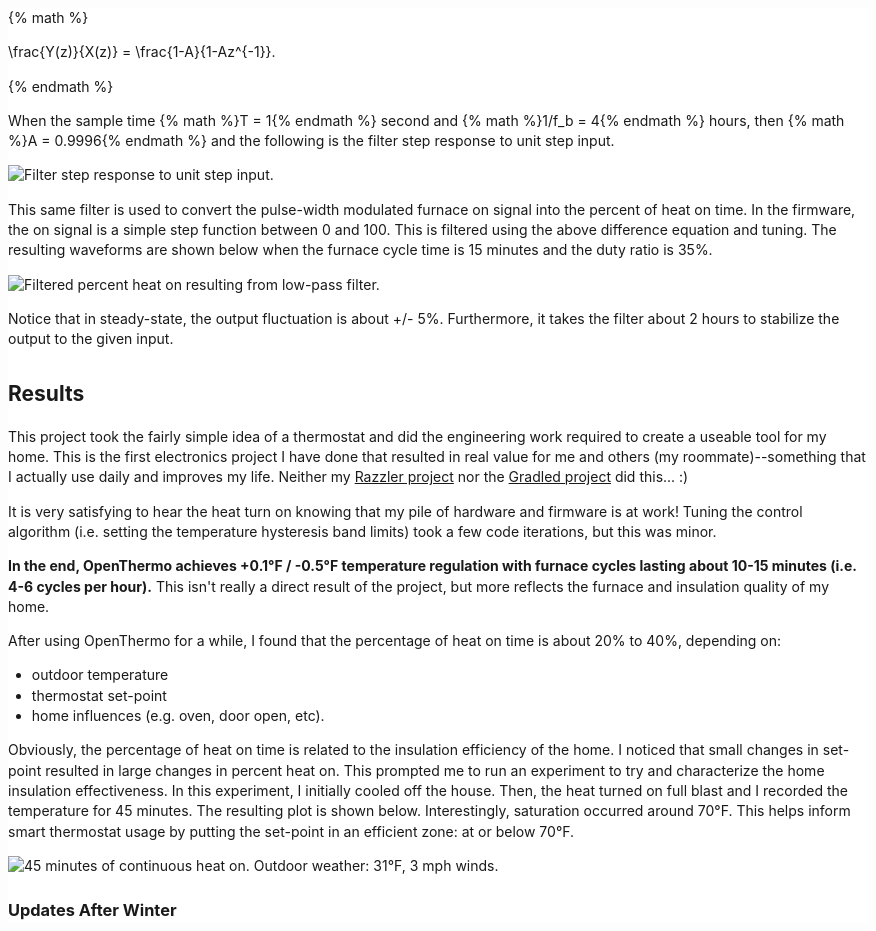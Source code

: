 {% math %}

\frac{Y(z)}{X(z)} = \frac{1-A}{1-Az^{-1}}.

{% endmath %}

When the sample time {% math %}T = 1{% endmath %} second and {% math %}1/f_b = 4{% endmath %} hours, then {% math %}A = 0.9996{% endmath %} and the following is the filter step response to unit step input.

![Filter step response to unit step input.][plot2]

This same filter is used to convert the pulse-width modulated furnace on signal into the percent of heat on time. In the firmware, the on signal is a simple step function between 0 and 100. This is filtered using the above difference equation and tuning. The resulting waveforms are shown below when the furnace cycle time is 15 minutes and the duty ratio is 35%.

![Filtered percent heat on resulting from low-pass filter.][plot3]

Notice that in steady-state, the output fluctuation is about +/- 5%. Furthermore, it takes the filter about 2 hours to stabilize the output to the given input.

## Results

This project took the fairly simple idea of a thermostat and did the engineering work required to create a useable tool for my home. This is the first electronics project I have done that resulted in real value for me and others (my roommate)--something that I actually use daily and improves my life. Neither my [Razzler project](/2018/05/15/razzler-pov-led-top/) nor the [Gradled project](/2018/11/11/gradled-mini-prototype-modular-discrete-led-display/) did this... :) 

It is very satisfying to hear the heat turn on knowing that my pile of hardware and firmware is at work! Tuning the control algorithm (i.e. setting the temperature hysteresis band limits) took a few code iterations, but this was minor.

**In the end, OpenThermo achieves +0.1°F / -0.5°F temperature regulation with furnace cycles lasting about 10-15 minutes (i.e. 4-6 cycles per hour).** This isn't really a direct result of the project, but more reflects the furnace and insulation quality of my home.

After using OpenThermo for a while, I found that the percentage of heat on time is about 20% to 40%, depending on:
- outdoor temperature
- thermostat set-point
- home influences (e.g. oven, door open, etc).

Obviously, the percentage of heat on time is related to the insulation efficiency of the home. I noticed that small changes in set-point resulted in large changes in percent heat on. This prompted me to run an experiment to try and characterize the home insulation effectiveness. In this experiment, I initially cooled off the house. Then, the heat turned on full blast and I recorded the temperature for 45 minutes. The resulting plot is shown below. Interestingly, saturation occurred around 70°F. This helps inform smart thermostat usage by putting the set-point in an efficient zone: at or below 70°F.

![45 minutes of continuous heat on. Outdoor weather: 31°F, 3 mph winds.][plot1]

### Updates After Winter


[img01]: /assets/images/openthermo_v1/img-01.jpg
[img02]: /assets/images/openthermo_v1/img-02.jpg
[img03]: /assets/images/openthermo_v1/img-03.jpg
[img04]: /assets/images/openthermo_v1/img-04.jpg
[img05]: /assets/images/openthermo_v1/img-05.jpg
[img06]: /assets/images/openthermo_v1/img-06.jpg
[img07]: /assets/images/openthermo_v1/img-07.jpg
[img08]: /assets/images/openthermo_v1/img-08.jpg
[sch01]: /assets/images/openthermo_v1/sch01.png
[sch02]: /assets/images/openthermo_v1/sch02.png
[sch03]: /assets/images/openthermo_v1/sch03.png
[pcb-rendering-front]: /assets/images/openthermo_v1/PCB_3D_top.png
[pcb-rendering-back]: /assets/images/openthermo_v1/PCB_3D_bottom.png
[plot1]: /assets/images/openthermo_v1/plot1.svg
[plot2]: /assets/images/openthermo_v1/plot2.svg
[plot3]: /assets/images/openthermo_v1/plot3.svg
[plot_temp_vs_heat_on]: /assets/images/openthermo_v1/plot_temp_vs_heat_on.svg
[alternatives]: /assets/images/openthermo_v1/alternatives.png
[mechanical-thermostat]: /assets/images/openthermo_v1/mechanical-thermostat.jpg